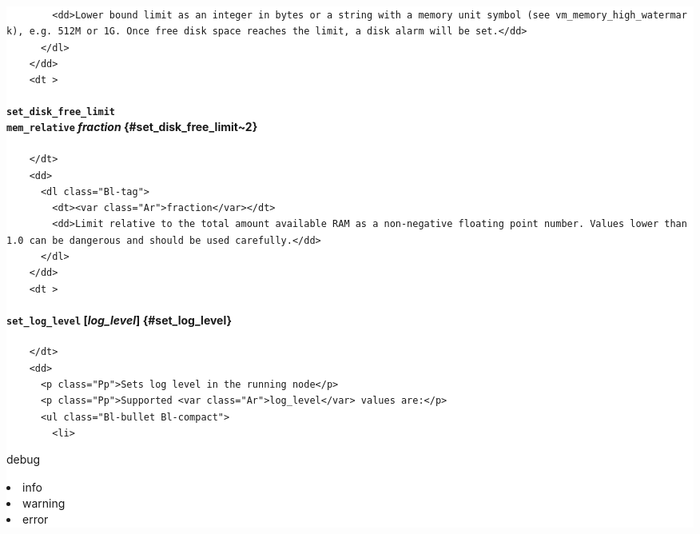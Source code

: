             <dd>Lower bound limit as an integer in bytes or a string with a memory unit symbol (see vm_memory_high_watermark), e.g. 512M or 1G. Once free disk space reaches the limit, a disk alarm will be set.</dd>
          </dl>
        </dd>
        <dt >
#### <code class="Cm">set_disk_free_limit mem_relative</code> <var class="Ar">fraction</var> {#set_disk_free_limit~2}
        </dt>
        <dd>
          <dl class="Bl-tag">
            <dt><var class="Ar">fraction</var></dt>
            <dd>Limit relative to the total amount available RAM as a non-negative floating point number. Values lower than 1.0 can be dangerous and should be used carefully.</dd>
          </dl>
        </dd>
        <dt >
#### <code class="Cm">set_log_level</code> [<var class="Ar">log_level</var>] {#set_log_level}
        </dt>
        <dd>
          <p class="Pp">Sets log level in the running node</p>
          <p class="Pp">Supported <var class="Ar">log_level</var> values are:</p>
          <ul class="Bl-bullet Bl-compact">
            <li>
debug
</li>
            <li>
info
</li>
            <li>
warning
</li>
            <li>
error
</li>

